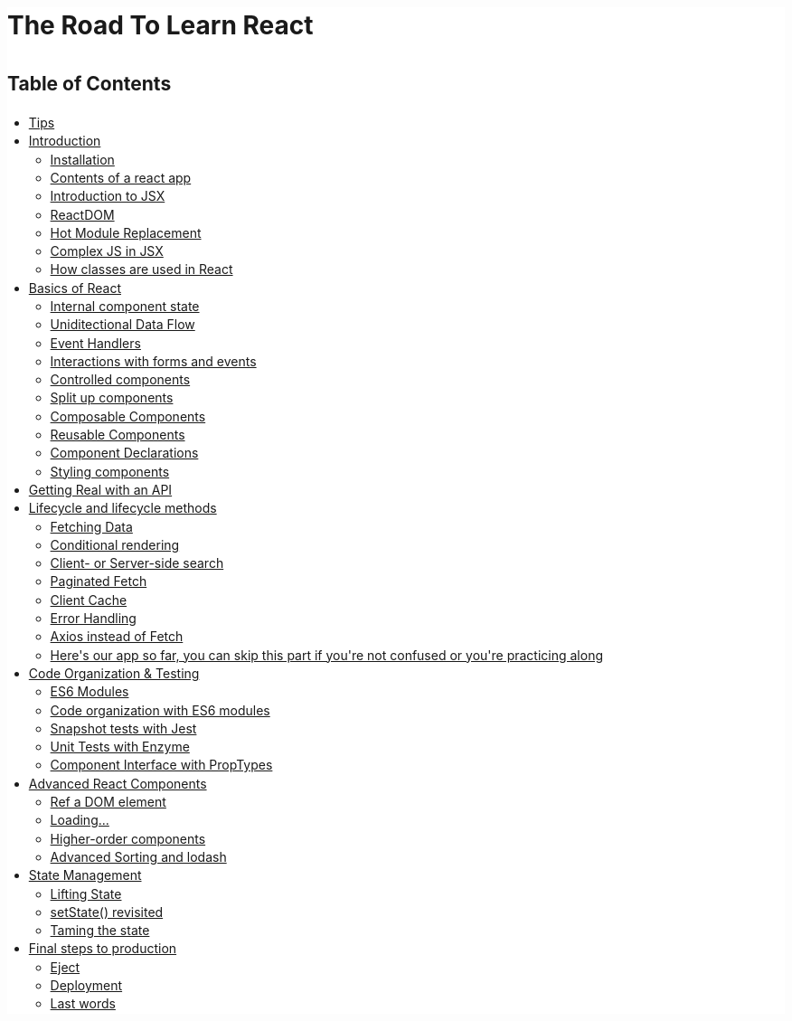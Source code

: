 # The Road To Learn React
## Table of Contents
- [Tips](#tips)
- [Introduction](#introduction)
  * [Installation](#installation)
  * [Contents of a react app](#contents-of-a-react-app)
  * [Introduction to JSX](#introduction-to-jsx)
  * [ReactDOM](#reactdom)
  * [Hot Module Replacement](#hot-module-replacement)
  * [Complex JS in JSX](#complex-js-in-jsx)
  * [How classes are used in React](#how-classes-are-used-in-react)
- [Basics of React](#basics-of-react)
  * [Internal component state](#internal-component-state)
  * [Uniditectional Data Flow](#uniditectional-data-flow)
  * [Event Handlers](#event-handlers)
  * [Interactions with forms and events](#interactions-with-forms-and-events)
  * [Controlled components](#controlled-components)
  * [Split up components](#split-up-components)
  * [Composable Components](#composable-components)
  * [Reusable Components](#reusable-components)
  * [Component Declarations](#component-declarations)
  * [Styling components](#styling-components)
- [Getting Real with an API](#getting-real-with-an-api)
- [Lifecycle and lifecycle methods](#lifecycle-and-lifecycle-methods)
  * [Fetching Data](#fetching-data)
  * [Conditional rendering](#conditional-rendering)
  * [Client- or Server-side search](#client--or-server-side-search)
  * [Paginated Fetch](#paginated-fetch)
  * [Client Cache](#client-cache)
  * [Error Handling](#error-handling)
  * [Axios instead of Fetch](#axios-instead-of-fetch)
  * [Here's our app so far, you can skip this part if you're not confused or you're practicing along](#here-s-our-app-so-far--you-can-skip-this-part-if-you-re-not-confused-or-you-re-practicing-along)
- [Code Organization & Testing](#code-organization---testing)
  * [ES6 Modules](#es6-modules)
  * [Code organization with ES6 modules](#code-organization-with-es6-modules)
  * [Snapshot tests with Jest](#snapshot-tests-with-jest)
  * [Unit Tests with Enzyme](#unit-tests-with-enzyme)
  * [Component Interface with PropTypes](#component-interface-with-proptypes)
- [Advanced React Components](#advanced-react-components)
  * [Ref a DOM element](#ref-a-dom-element)
  * [Loading...](#loading)
  * [Higher-order components](#higher-order-components)
  * [Advanced Sorting and lodash](#advanced-sorting-and-lodash)
- [State Management](#state-management)
  * [Lifting State](#lifting-state)
  * [setState() revisited](#setstate---revisited)
  * [Taming the state](#taming-the-state)
- [Final steps to production](#final-steps-to-production)
  * [Eject](#eject)
  * [Deployment](#deployment)
  * [Last words](#last-words)
